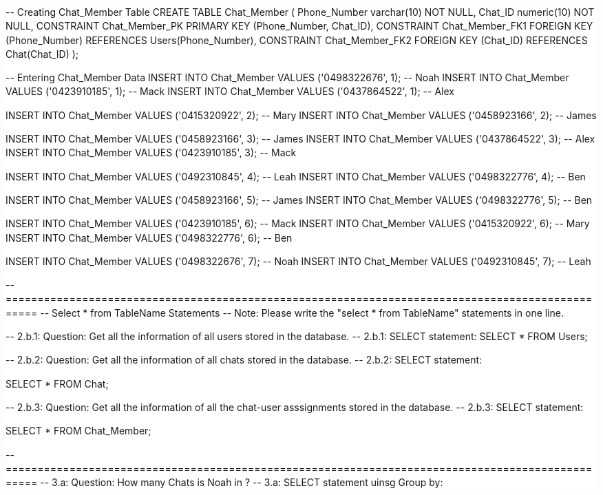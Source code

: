-- Creating Chat_Member Table
CREATE TABLE Chat_Member 
    (       Phone_Number varchar(10) NOT NULL,
            Chat_ID numeric(10) NOT NULL,
CONSTRAINT Chat_Member_PK PRIMARY KEY (Phone_Number, Chat_ID),
CONSTRAINT Chat_Member_FK1 FOREIGN KEY (Phone_Number) REFERENCES Users(Phone_Number),
CONSTRAINT Chat_Member_FK2 FOREIGN KEY (Chat_ID) REFERENCES Chat(Chat_ID)
);


-- Entering Chat_Member Data
INSERT INTO Chat_Member VALUES ('0498322676', 1);  -- Noah
INSERT INTO Chat_Member VALUES ('0423910185', 1);  -- Mack
INSERT INTO Chat_Member VALUES ('0437864522', 1);  -- Alex

INSERT INTO Chat_Member VALUES ('0415320922', 2);  -- Mary
INSERT INTO Chat_Member VALUES ('0458923166', 2);  -- James

INSERT INTO Chat_Member VALUES ('0458923166', 3);  -- James
INSERT INTO Chat_Member VALUES ('0437864522', 3);  -- Alex
INSERT INTO Chat_Member VALUES ('0423910185', 3);  -- Mack

INSERT INTO Chat_Member VALUES ('0492310845', 4);  -- Leah
INSERT INTO Chat_Member VALUES ('0498322776', 4);  -- Ben

INSERT INTO Chat_Member VALUES ('0458923166', 5);  -- James
INSERT INTO Chat_Member VALUES ('0498322776', 5);  -- Ben

INSERT INTO Chat_Member VALUES ('0423910185', 6);  -- Mack
INSERT INTO Chat_Member VALUES ('0415320922', 6);  -- Mary
INSERT INTO Chat_Member VALUES ('0498322776', 6);  -- Ben

INSERT INTO Chat_Member VALUES ('0498322676', 7);  -- Noah
INSERT INTO Chat_Member VALUES ('0492310845', 7);  -- Leah

--=================================================================================================
-- Select * from TableName Statements
-- Note: Please write the "select * from TableName" statements in one line.

-- 2.b.1: Question: Get all the information of all users stored in the database.
-- 2.b.1: SELECT statement: 
SELECT * FROM Users;

-- 2.b.2: Question: Get all the information of all chats stored in the database.
-- 2.b.2: SELECT statement:

SELECT * FROM Chat;

-- 2.b.3: Question: Get all the information of all the chat-user asssignments stored in the database.
-- 2.b.3: SELECT statement:

SELECT * FROM Chat_Member;

--=================================================================================================
-- 3.a: Question: How many Chats is Noah in ?
-- 3.a: SELECT statement uinsg Group by:
